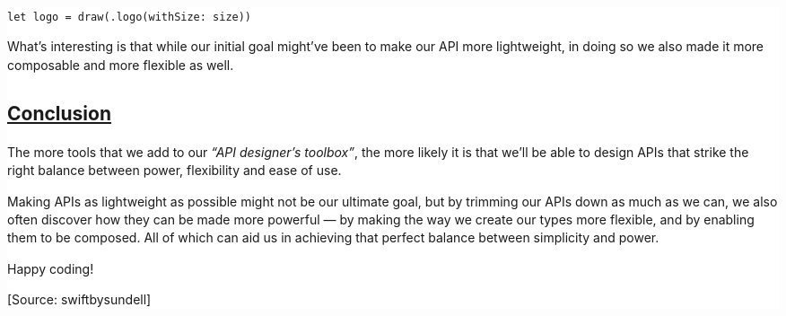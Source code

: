 ```
let logo = draw(.logo(withSize: size))
```

What’s interesting is that while our initial goal might’ve been to make our API more lightweight, in doing so we also made it more composable and more flexible as well.

## [Conclusion](#conclusion)

The more tools that we add to our *“API designer’s toolbox”*, the more likely it is that we’ll be able to design APIs that strike the right balance between power, flexibility and ease of use.

Making APIs as lightweight as possible might not be our ultimate goal, but by trimming our APIs down as much as we can, we also often discover how they can be made more powerful — by making the way we create our types more flexible, and by enabling them to be composed. All of which can aid us in achieving that perfect balance between simplicity and power.

Happy coding!

[Source: swiftbysundell]
